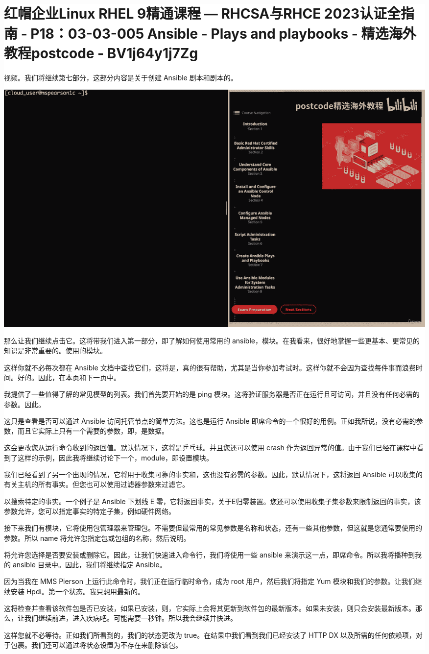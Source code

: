 # 红帽企业Linux RHEL 9精通课程 — RHCSA与RHCE 2023认证全指南 - P18：03-03-005 Ansible - Plays and playbooks - 精选海外教程postcode - BV1j64y1j7Zg

视频。我们将继续第七部分，这部分内容是关于创建 Ansible 剧本和剧本的。

![](img/fab3645f83a03793eabfb9734dba447d_1.png)

那么让我们继续点击它。这将带我们进入第一部分，即了解如何使用常用的 ansible，模块。在我看来，很好地掌握一些更基本、更常见的知识是非常重要的。使用的模块。

这样你就不必每次都在 Ansible 文档中查找它们，这将是，真的很有帮助，尤其是当你参加考试时。这样你就不会因为查找每件事而浪费时间。好的。因此，在本页和下一页中。

我提供了一些值得了解的常见模型的列表。我们首先要开始的是 ping 模块。这将验证服务器是否正在运行且可访问，并且没有任何必需的参数。因此。

这只是查看是否可以通过 Ansible 访问托管节点的简单方法。这也是运行 Ansible 即席命令的一个很好的用例。正如我所说，没有必需的参数，而且它实际上只有一个需要的参数，即，是数据。

这会更改您从运行命令收到的返回值。默认情况下，这将是乒乓球。并且您还可以使用 crash 作为返回异常的值。由于我们已经在课程中看到了这样的示例，因此我将继续讨论下一个，module，即设置模块。

我们已经看到了另一个出现的情况，它将用于收集可靠的事实和，这也没有必需的参数。因此，默认情况下，这将返回 Ansible 可以收集的有关主机的所有事实。但您也可以使用过滤器参数来过滤它。

以搜索特定的事实。一个例子是 Ansible 下划线 E 零，它将返回事实，关于E归零装置。您还可以使用收集子集参数来限制返回的事实，该参数允许，您可以指定事实的特定子集，例如硬件网络。

接下来我们有模块，它将使用包管理器来管理包。不需要但最常用的常见参数是名称和状态，还有一些其他参数，但这就是您通常要使用的参数。所以 name 将允许您指定包或包组的名称，然后说明。

将允许您选择是否要安装或删除它。因此，让我们快速进入命令行，我们将使用一些 ansible 来演示这一点，即席命令。所以我将播种到我的 ansible 目录中。因此，我们将继续指定 Ansible。

因为当我在 MMS Pierson 上运行此命令时，我们正在运行临时命令，成为 root 用户，然后我们将指定 Yum 模块和我们的参数。让我们继续安装 Hpdi。第一个状态。我只想用最新的。

这将检查并查看该软件包是否已安装，如果已安装，则，它实际上会将其更新到软件包的最新版本。如果未安装，则只会安装最新版本。那么，让我们继续前进，进入疾病吧。可能需要一秒钟。所以我会继续并快进。

这样您就不必等待。正如我们所看到的，我们的状态更改为 true。在结果中我们看到我们已经安装了 HTTP DX 以及所需的任何依赖项，对于包裹。我们还可以通过将状态设置为不存在来删除该包。
